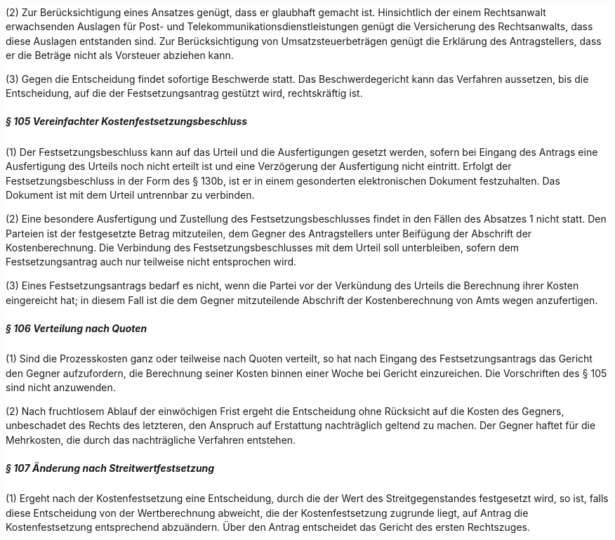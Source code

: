 (2) Zur Berücksichtigung eines Ansatzes genügt, dass er glaubhaft
gemacht ist. Hinsichtlich der einem Rechtsanwalt erwachsenden Auslagen
für Post- und Telekommunikationsdienstleistungen genügt die
Versicherung des Rechtsanwalts, dass diese Auslagen entstanden sind.
Zur Berücksichtigung von Umsatzsteuerbeträgen genügt die Erklärung des
Antragstellers, dass er die Beträge nicht als Vorsteuer abziehen kann.

(3) Gegen die Entscheidung findet sofortige Beschwerde statt. Das
Beschwerdegericht kann das Verfahren aussetzen, bis die Entscheidung,
auf die der Festsetzungsantrag gestützt wird, rechtskräftig ist.


##### § 105 Vereinfachter Kostenfestsetzungsbeschluss

(1) Der Festsetzungsbeschluss kann auf das Urteil und die
Ausfertigungen gesetzt werden, sofern bei Eingang des Antrags eine
Ausfertigung des Urteils noch nicht erteilt ist und eine Verzögerung
der Ausfertigung nicht eintritt. Erfolgt der Festsetzungsbeschluss in
der Form des § 130b, ist er in einem gesonderten elektronischen
Dokument festzuhalten. Das Dokument ist mit dem Urteil untrennbar zu
verbinden.

(2) Eine besondere Ausfertigung und Zustellung des
Festsetzungsbeschlusses findet in den Fällen des Absatzes 1 nicht
statt. Den Parteien ist der festgesetzte Betrag mitzuteilen, dem
Gegner des Antragstellers unter Beifügung der Abschrift der
Kostenberechnung. Die Verbindung des Festsetzungsbeschlusses mit dem
Urteil soll unterbleiben, sofern dem Festsetzungsantrag auch nur
teilweise nicht entsprochen wird.

(3) Eines Festsetzungsantrags bedarf es nicht, wenn die Partei vor der
Verkündung des Urteils die Berechnung ihrer Kosten eingereicht hat; in
diesem Fall ist die dem Gegner mitzuteilende Abschrift der
Kostenberechnung von Amts wegen anzufertigen.


##### § 106 Verteilung nach Quoten

(1) Sind die Prozesskosten ganz oder teilweise nach Quoten verteilt,
so hat nach Eingang des Festsetzungsantrags das Gericht den Gegner
aufzufordern, die Berechnung seiner Kosten binnen einer Woche bei
Gericht einzureichen. Die Vorschriften des § 105 sind nicht
anzuwenden.

(2) Nach fruchtlosem Ablauf der einwöchigen Frist ergeht die
Entscheidung ohne Rücksicht auf die Kosten des Gegners, unbeschadet
des Rechts des letzteren, den Anspruch auf Erstattung nachträglich
geltend zu machen. Der Gegner haftet für die Mehrkosten, die durch das
nachträgliche Verfahren entstehen.


##### § 107 Änderung nach Streitwertfestsetzung

(1) Ergeht nach der Kostenfestsetzung eine Entscheidung, durch die der
Wert des Streitgegenstandes festgesetzt wird, so ist, falls diese
Entscheidung von der Wertberechnung abweicht, die der
Kostenfestsetzung zugrunde liegt, auf Antrag die Kostenfestsetzung
entsprechend abzuändern. Über den Antrag entscheidet das Gericht des
ersten Rechtszuges.
